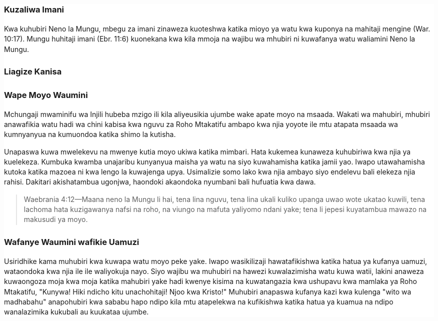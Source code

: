 ### Kuzaliwa Imani

Kwa kuhubiri Neno la Mungu, mbegu za imani zinaweza kuoteshwa katika mioyo ya watu kwa kuponya na mahitaji mengine (War. 10:17). Mungu huhitaji imani (Ebr. 11:6) kuonekana kwa kila mmoja na wajibu wa mhubiri ni kuwafanya watu waliamini Neno la Mungu.

### Liagize Kanisa 

### Wape Moyo Waumini

Mchungaji mwaminifu wa Injili hubeba mzigo ili kila aliyeusikia ujumbe wake apate moyo na msaada. Wakati wa mahubiri, mhubiri anawafikia watu hadi wa chini kabisa kwa nguvu za Roho Mtakatifu ambapo kwa njia yoyote ile mtu atapata msaada wa kumnyanyua na kumuondoa katika shimo la kutisha. 

Unapaswa kuwa mwelekevu na mwenye kutia moyo ukiwa katika mimbari. Hata kukemea kunaweza kuhubiriwa kwa njia ya kuelekeza. Kumbuka kwamba unajaribu kunyanyua maisha ya watu na siyo kuwahamisha katika jamii yao. Iwapo utawahamisha kutoka katika mazoea ni kwa lengo la kuwajenga upya. Usimalizie somo lako kwa njia ambayo siyo endelevu bali elekeza njia rahisi. Dakitari akishatambua ugonjwa, haondoki akaondoka nyumbani bali hufuatia kwa dawa. 

> Waebrania 4:12—Maana neno la Mungu li hai, tena lina nguvu, tena lina ukali kuliko upanga uwao wote ukatao kuwili, tena lachoma hata kuzigawanya nafsi na roho, na viungo na mafuta yaliyomo ndani yake; tena li jepesi kuyatambua mawazo na makusudi ya moyo.

### Wafanye Waumini wafikie Uamuzi

Usiridhike kama muhubiri kwa kuwapa watu moyo peke yake. Iwapo wasikilizaji hawatafikishwa katika hatua ya kufanya uamuzi, wataondoka kwa njia ile ile waliyokuja nayo. Siyo wajibu wa muhubiri na hawezi kuwalazimisha watu kuwa watii, lakini anaweza kuwaongoza moja kwa moja katika mahubiri yake hadi kwenye kisima na kuwatangazia kwa ushupavu kwa mamlaka ya Roho Mtakatifu, "Kunywa! Hiki ndicho kitu unachohitaji! Njoo kwa Kristo!" Muhubiri anapaswa kufanya kazi kwa kulenga "wito wa madhabahu" anapohubiri kwa sababu hapo ndipo kila mtu atapelekwa na kufikishwa katika hatua ya kuamua na ndipo wanalazimika kukubali au kuukataa ujumbe.

